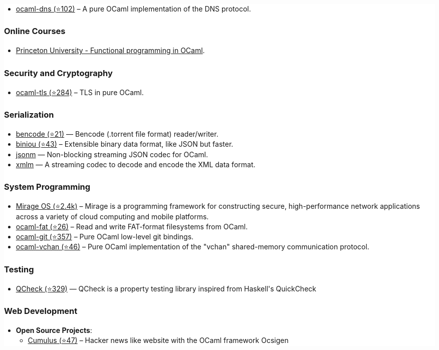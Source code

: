 *   [ocaml-dns (⭐102)](https://github.com/mirage/ocaml-dns) – A pure OCaml implementation of the DNS protocol.

### Online Courses

*   [Princeton University - Functional programming in OCaml](http://www.cs.princeton.edu/~dpw/courses/cos326-12/).

### Security and Cryptography

*   [ocaml-tls (⭐284)](https://github.com/mirleft/ocaml-tls) – TLS in pure OCaml.

### Serialization

*   [bencode (⭐21)](https://github.com/rgrinberg/bencode) — Bencode (.torrent file format) reader/writer.
*   [biniou (⭐43)](https://github.com/mjambon/biniou) – Extensible binary data format, like JSON but faster.
*   [jsonm](http://erratique.ch/software/jsonm) — Non-blocking streaming JSON codec for OCaml.
*   [xmlm](http://erratique.ch/software/xmlm) — A streaming codec to decode and encode the XML data format.

### System Programming

*   [Mirage OS (⭐2.4k)](https://github.com/mirage/mirage) – Mirage is a programming framework for constructing secure, high-performance network applications across a variety of cloud computing and mobile platforms.
*   [ocaml-fat (⭐26)](https://github.com/mirage/ocaml-fat) – Read and write FAT-format filesystems from OCaml.
*   [ocaml-git (⭐357)](https://github.com/mirage/ocaml-git) – Pure OCaml low-level git bindings.
*   [ocaml-vchan (⭐46)](https://github.com/mirage/ocaml-vchan) – Pure OCaml implementation of the "vchan" shared-memory communication protocol.

### Testing

*   [QCheck (⭐329)](https://github.com/c-cube/qcheck) — QCheck is a property testing library inspired from Haskell's QuickCheck

### Web Development

*   **Open Source Projects**:
    *   [Cumulus (⭐47)](https://github.com/Cumulus/Cumulus) – Hacker news like website with the OCaml framework Ocsigen